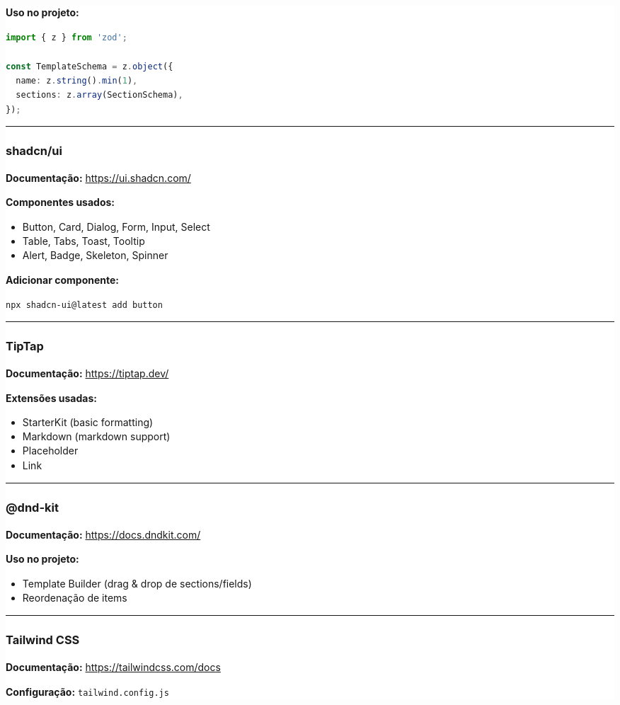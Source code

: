**Uso no projeto:**
```typescript
import { z } from 'zod';

const TemplateSchema = z.object({
  name: z.string().min(1),
  sections: z.array(SectionSchema),
});
```

---

### shadcn/ui

**Documentação:** https://ui.shadcn.com/

**Componentes usados:**
- Button, Card, Dialog, Form, Input, Select
- Table, Tabs, Toast, Tooltip
- Alert, Badge, Skeleton, Spinner

**Adicionar componente:**
```bash
npx shadcn-ui@latest add button
```

---

### TipTap

**Documentação:** https://tiptap.dev/

**Extensões usadas:**
- StarterKit (basic formatting)
- Markdown (markdown support)
- Placeholder
- Link

---

### @dnd-kit

**Documentação:** https://docs.dndkit.com/

**Uso no projeto:**
- Template Builder (drag & drop de sections/fields)
- Reordenação de items

---

### Tailwind CSS

**Documentação:** https://tailwindcss.com/docs

**Configuração:** `tailwind.config.js`
